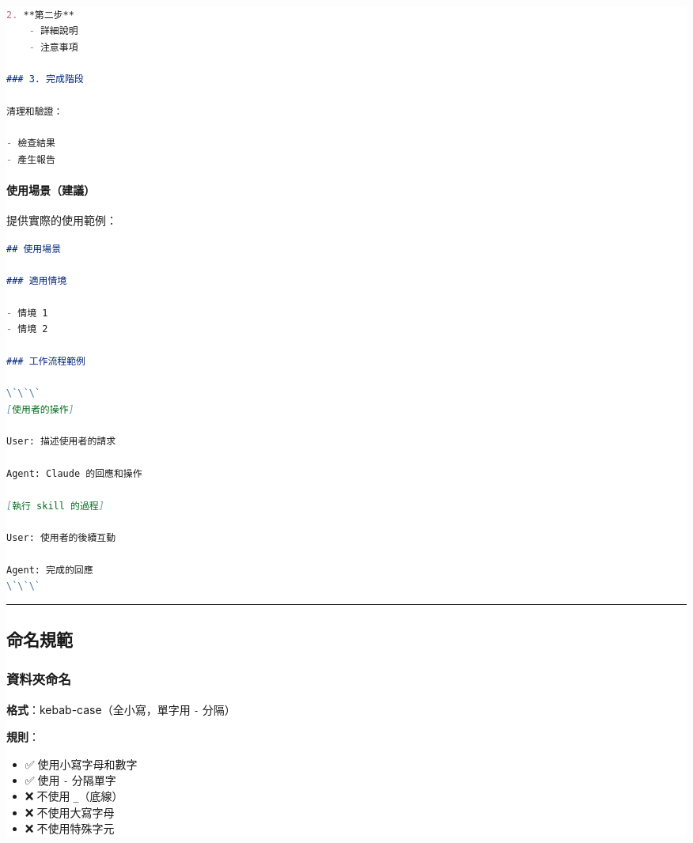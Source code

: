 ```markdown
2. **第二步**
    - 詳細說明
    - 注意事項

### 3. 完成階段

清理和驗證：

- 檢查結果
- 產生報告
```

#### 使用場景（建議）

提供實際的使用範例：

```markdown
## 使用場景

### 適用情境

- 情境 1
- 情境 2

### 工作流程範例

\`\`\`
[使用者的操作]

User: 描述使用者的請求

Agent: Claude 的回應和操作

[執行 skill 的過程]

User: 使用者的後續互動

Agent: 完成的回應
\`\`\`
```

---

## 命名規範

### 資料夾命名

**格式**：kebab-case（全小寫，單字用 `-` 分隔）

**規則**：

- ✅ 使用小寫字母和數字
- ✅ 使用 `-` 分隔單字
- ❌ 不使用 `_`（底線）
- ❌ 不使用大寫字母
- ❌ 不使用特殊字元
